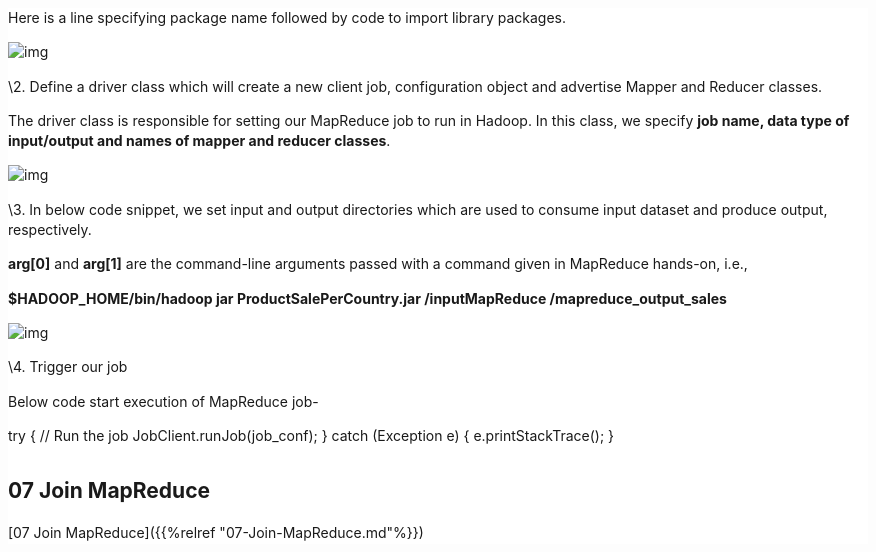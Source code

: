 Here is a line specifying package name followed by code to import library packages.

![img](https://www.guru99.com/images/Big_Data/061114_0959_Understandi3.png)

\2. Define a driver class which will create a new client job, configuration object and advertise Mapper and Reducer classes.

The driver class is responsible for setting our MapReduce job to run in Hadoop. In this class, we specify **job name, data type of input/output and names of mapper and reducer classes**.

![img](https://www.guru99.com/images/Big_Data/061114_0959_Understandi4.png)

\3. In below code snippet, we set input and output directories which are used to consume input dataset and produce output, respectively.

**arg[0]** and **arg[1]** are the command-line arguments passed with a command given in MapReduce hands-on, i.e.,

**$HADOOP_HOME/bin/hadoop jar ProductSalePerCountry.jar /inputMapReduce /mapreduce_output_sales**

![img](https://www.guru99.com/images/Big_Data/061114_0959_Understandi5.png)

\4. Trigger our job

Below code start execution of MapReduce job-

try {     // Run the job      JobClient.runJob(job_conf); } catch (Exception e) {     e.printStackTrace(); }

 

## 07 Join MapReduce

[07 Join MapReduce]({{%relref "07-Join-MapReduce.md"%}})

